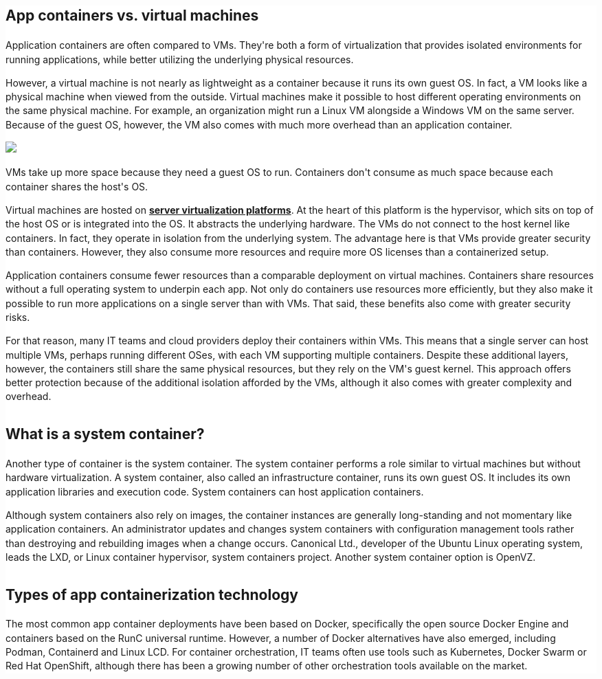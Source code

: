 ## App containers vs. virtual machines

Application containers are often compared to VMs. They're both a form of virtualization that provides isolated environments for running applications, while better utilizing the underlying physical resources.

However, a virtual machine is not nearly as lightweight as a container because it runs its own guest OS. In fact, a VM looks like a physical machine when viewed from the outside. Virtual machines make it possible to host different operating environments on the same physical machine. For example, an organization might run a Linux VM alongside a Windows VM on the same server. Because of the guest OS, however, the VM also comes with much more overhead than an application container.

![](https://cdn.ttgtmedia.com/rms/onlineimages/anatomy_of_a_container_environment-f.png)

VMs take up more space because they need a guest OS to run. Containers don't consume as much space because each container shares the host's OS.

Virtual machines are hosted on **[server virtualization platforms](https://www.techtarget.com/searchitoperations/definition/What-is-server-virtualization-The-ultimate-guide)**. At the heart of this platform is the hypervisor, which sits on top of the host OS or is integrated into the OS. It abstracts the underlying hardware. The VMs do not connect to the host kernel like containers. In fact, they operate in isolation from the underlying system. The advantage here is that VMs provide greater security than containers. However, they also consume more resources and require more OS licenses than a containerized setup.

Application containers consume fewer resources than a comparable deployment on virtual machines. Containers share resources without a full operating system to underpin each app. Not only do containers use resources more efficiently, but they also make it possible to run more applications on a single server than with VMs. That said, these benefits also come with greater security risks.

For that reason, many IT teams and cloud providers deploy their containers within VMs. This means that a single server can host multiple VMs, perhaps running different OSes, with each VM supporting multiple containers. Despite these additional layers, however, the containers still share the same physical resources, but they rely on the VM's guest kernel. This approach offers better protection because of the additional isolation afforded by the VMs, although it also comes with greater complexity and overhead.

## What is a system container?

Another type of container is the system container. The system container performs a role similar to virtual machines but without hardware virtualization. A system container, also called an infrastructure container, runs its own guest OS. It includes its own application libraries and execution code. System containers can host application containers.

Although system containers also rely on images, the container instances are generally long-standing and not momentary like application containers. An administrator updates and changes system containers with configuration management tools rather than destroying and rebuilding images when a change occurs. Canonical Ltd., developer of the Ubuntu Linux operating system, leads the LXD, or Linux container hypervisor, system containers project. Another system container option is OpenVZ.

## Types of app containerization technology

The most common app container deployments have been based on Docker, specifically the open source Docker Engine and containers based on the RunC universal runtime. However, a number of Docker alternatives have also emerged, including Podman, Containerd and Linux LCD. For container orchestration, IT teams often use tools such as Kubernetes, Docker Swarm or Red Hat OpenShift, although there has been a growing number of other orchestration tools available on the market.
